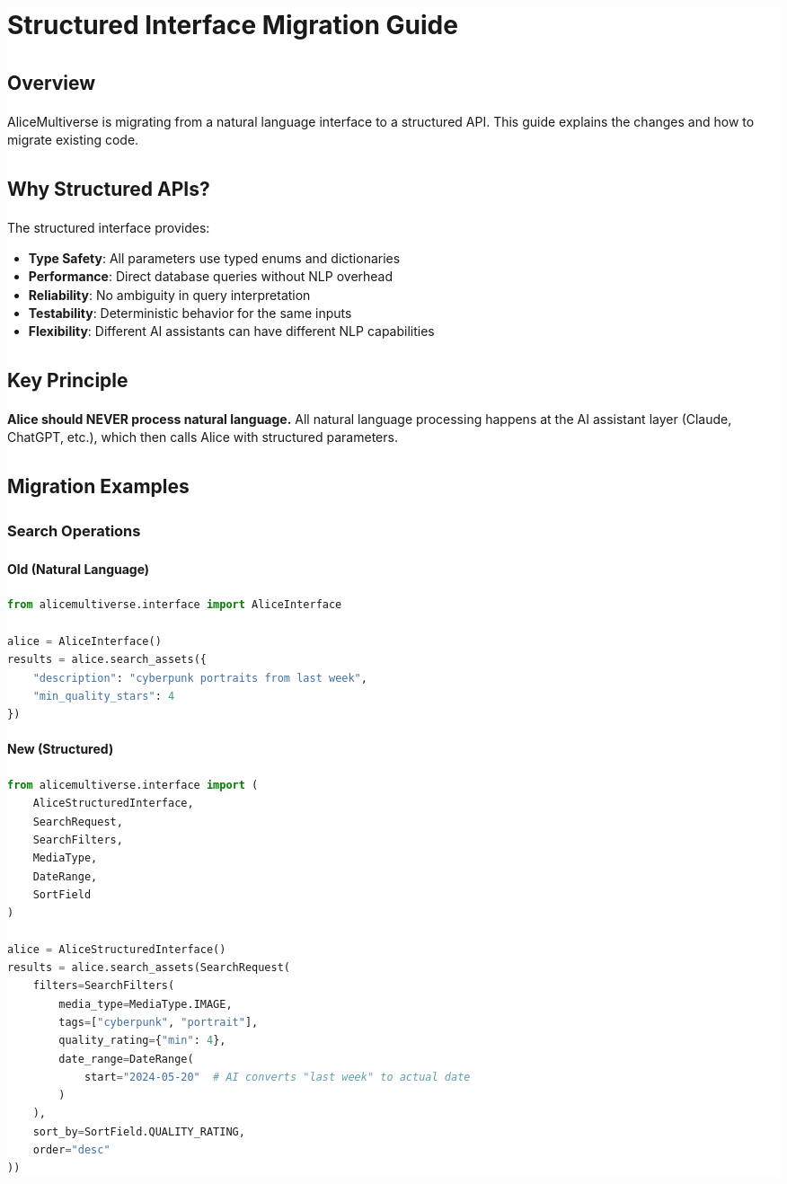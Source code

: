 # Structured Interface Migration Guide

## Overview

AliceMultiverse is migrating from a natural language interface to a structured API. This guide explains the changes and how to migrate existing code.

## Why Structured APIs?

The structured interface provides:
- **Type Safety**: All parameters use typed enums and dictionaries
- **Performance**: Direct database queries without NLP overhead
- **Reliability**: No ambiguity in query interpretation
- **Testability**: Deterministic behavior for the same inputs
- **Flexibility**: Different AI assistants can have different NLP capabilities

## Key Principle

**Alice should NEVER process natural language.** All natural language processing happens at the AI assistant layer (Claude, ChatGPT, etc.), which then calls Alice with structured parameters.

## Migration Examples

### Search Operations

#### Old (Natural Language)
```python
from alicemultiverse.interface import AliceInterface

alice = AliceInterface()
results = alice.search_assets({
    "description": "cyberpunk portraits from last week",
    "min_quality_stars": 4
})
```

#### New (Structured)
```python
from alicemultiverse.interface import (
    AliceStructuredInterface,
    SearchRequest,
    SearchFilters,
    MediaType,
    DateRange,
    SortField
)

alice = AliceStructuredInterface()
results = alice.search_assets(SearchRequest(
    filters=SearchFilters(
        media_type=MediaType.IMAGE,
        tags=["cyberpunk", "portrait"],
        quality_rating={"min": 4},
        date_range=DateRange(
            start="2024-05-20"  # AI converts "last week" to actual date
        )
    ),
    sort_by=SortField.QUALITY_RATING,
    order="desc"
))
```
